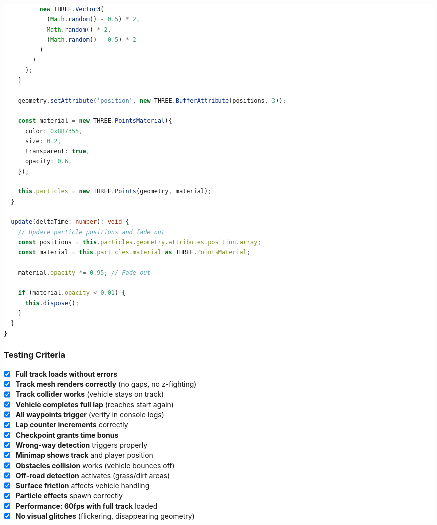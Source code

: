   ```typescript
            new THREE.Vector3(
              (Math.random() - 0.5) * 2,
              Math.random() * 2,
              (Math.random() - 0.5) * 2
            )
          )
        );
      }

      geometry.setAttribute('position', new THREE.BufferAttribute(positions, 3));

      const material = new THREE.PointsMaterial({
        color: 0x8B7355,
        size: 0.2,
        transparent: true,
        opacity: 0.6,
      });

      this.particles = new THREE.Points(geometry, material);
    }

    update(deltaTime: number): void {
      // Update particle positions and fade out
      const positions = this.particles.geometry.attributes.position.array;
      const material = this.particles.material as THREE.PointsMaterial;

      material.opacity *= 0.95; // Fade out

      if (material.opacity < 0.01) {
        this.dispose();
      }
    }
  }
  ```

### Testing Criteria
- [x] **Full track loads without errors**
- [x] **Track mesh renders correctly** (no gaps, no z-fighting)
- [x] **Track collider works** (vehicle stays on track)
- [x] **Vehicle completes full lap** (reaches start again)
- [x] **All waypoints trigger** (verify in console logs)
- [x] **Lap counter increments** correctly
- [x] **Checkpoint grants time bonus**
- [x] **Wrong-way detection** triggers properly
- [x] **Minimap shows track** and player position
- [x] **Obstacles collision** works (vehicle bounces off)
- [x] **Off-road detection** activates (grass/dirt areas)
- [x] **Surface friction** affects vehicle handling
- [x] **Particle effects** spawn correctly
- [x] **Performance: 60fps with full track** loaded
- [x] **No visual glitches** (flickering, disappearing geometry)
